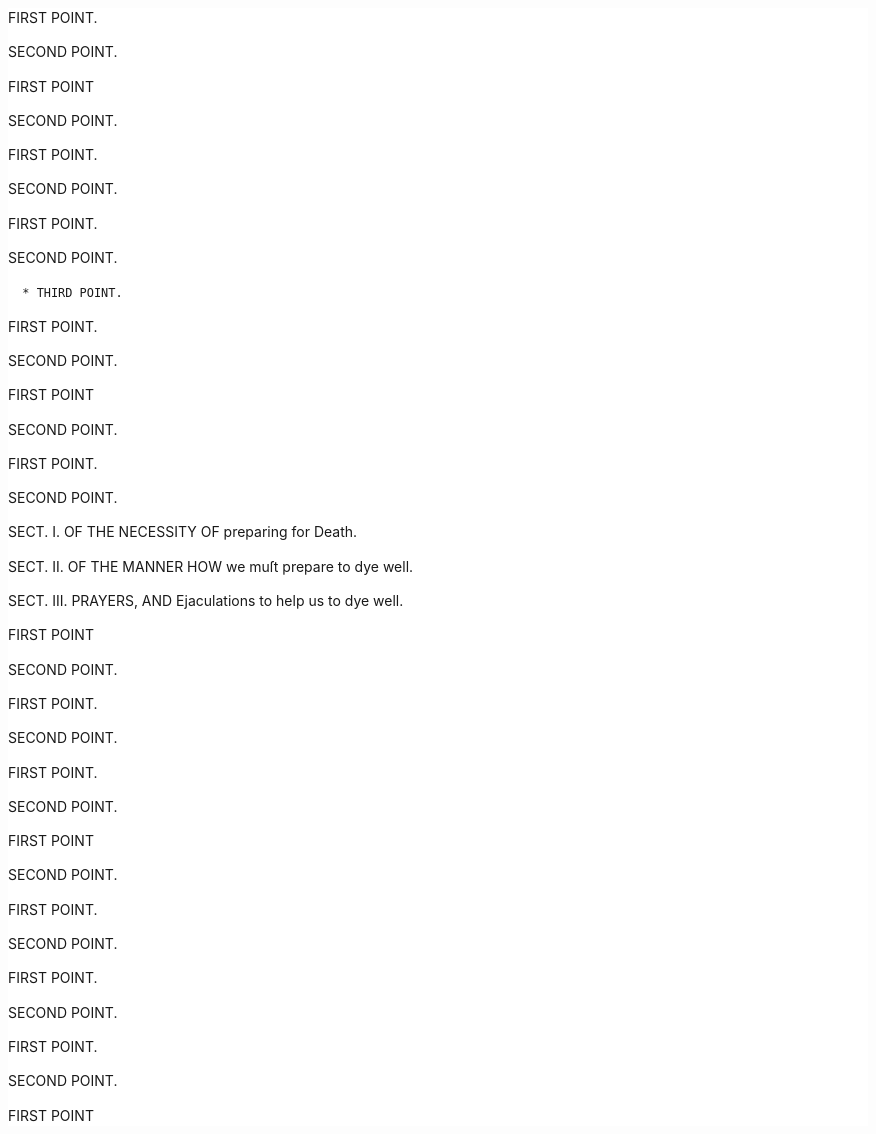 FIRST POINT.

SECOND POINT.

FIRST POINT

SECOND POINT.

FIRST POINT.

SECOND POINT.

FIRST POINT.

SECOND POINT.

      * THIRD POINT.

FIRST POINT.

SECOND POINT.

FIRST POINT

SECOND POINT.

FIRST POINT.

SECOND POINT.

SECT. I. OF THE NECESSITY OF preparing for Death.

SECT. II. OF THE MANNER HOW we muſt prepare to dye well.

SECT. III. PRAYERS, AND Ejaculations to help us to dye well.

FIRST POINT

SECOND POINT.

FIRST POINT.

SECOND POINT.

FIRST POINT.

SECOND POINT.

FIRST POINT

SECOND POINT.

FIRST POINT.

SECOND POINT.

FIRST POINT.

SECOND POINT.

FIRST POINT.

SECOND POINT.

FIRST POINT
